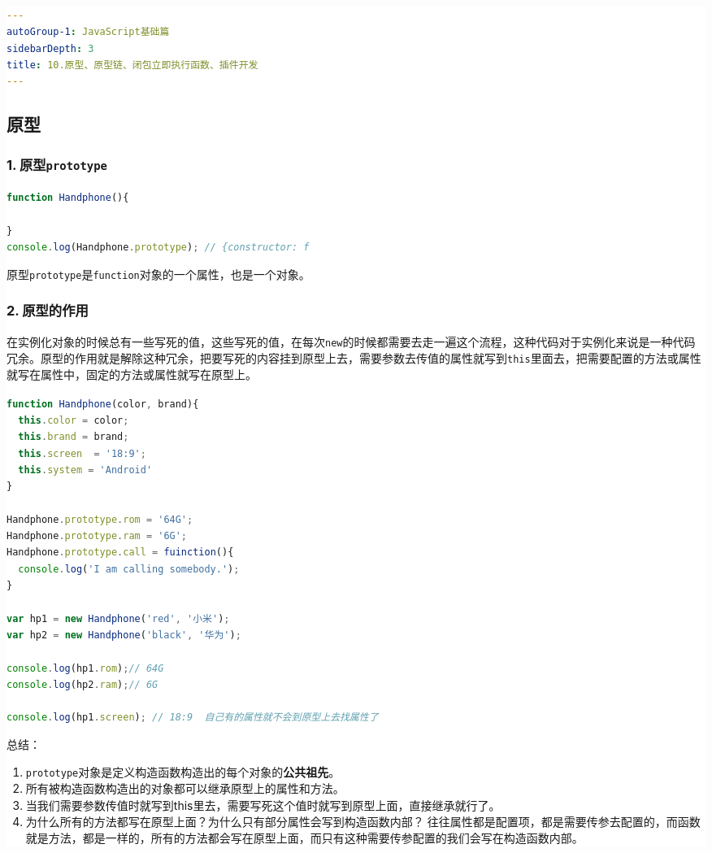 ```yaml
---
autoGroup-1: JavaScript基础篇
sidebarDepth: 3
title: 10.原型、原型链、闭包立即执行函数、插件开发
---
```


## 原型
### 1. 原型`prototype`
```javascript
function Handphone(){

}
console.log(Handphone.prototype); // {constructor: f
```
原型`prototype`是`function`对象的一个属性，也是一个对象。

### 2. 原型的作用
在实例化对象的时候总有一些写死的值，这些写死的值，在每次`new`的时候都需要去走一遍这个流程，这种代码对于实例化来说是一种代码冗余。原型的作用就是解除这种冗余，把要写死的内容挂到原型上去，需要参数去传值的属性就写到`this`里面去，把需要配置的方法或属性就写在属性中，固定的方法或属性就写在原型上。
```javascript
function Handphone(color, brand){
  this.color = color;
  this.brand = brand;
  this.screen  = '18:9';
  this.system = 'Android'
}

Handphone.prototype.rom = '64G';
Handphone.prototype.ram = '6G';
Handphone.prototype.call = fuinction(){
  console.log('I am calling somebody.');
}

var hp1 = new Handphone('red', '小米');
var hp2 = new Handphone('black', '华为');

console.log(hp1.rom);// 64G
console.log(hp2.ram);// 6G

console.log(hp1.screen); // 18:9  自己有的属性就不会到原型上去找属性了
```
总结：
1. `prototype`对象是定义构造函数构造出的每个对象的**公共祖先**。
2. 所有被构造函数构造出的对象都可以继承原型上的属性和方法。
3. 当我们需要参数传值时就写到this里去，需要写死这个值时就写到原型上面，直接继承就行了。
4. 为什么所有的方法都写在原型上面？为什么只有部分属性会写到构造函数内部？
   往往属性都是配置项，都是需要传参去配置的，而函数就是方法，都是一样的，所有的方法都会写在原型上面，而只有这种需要传参配置的我们会写在构造函数内部。

